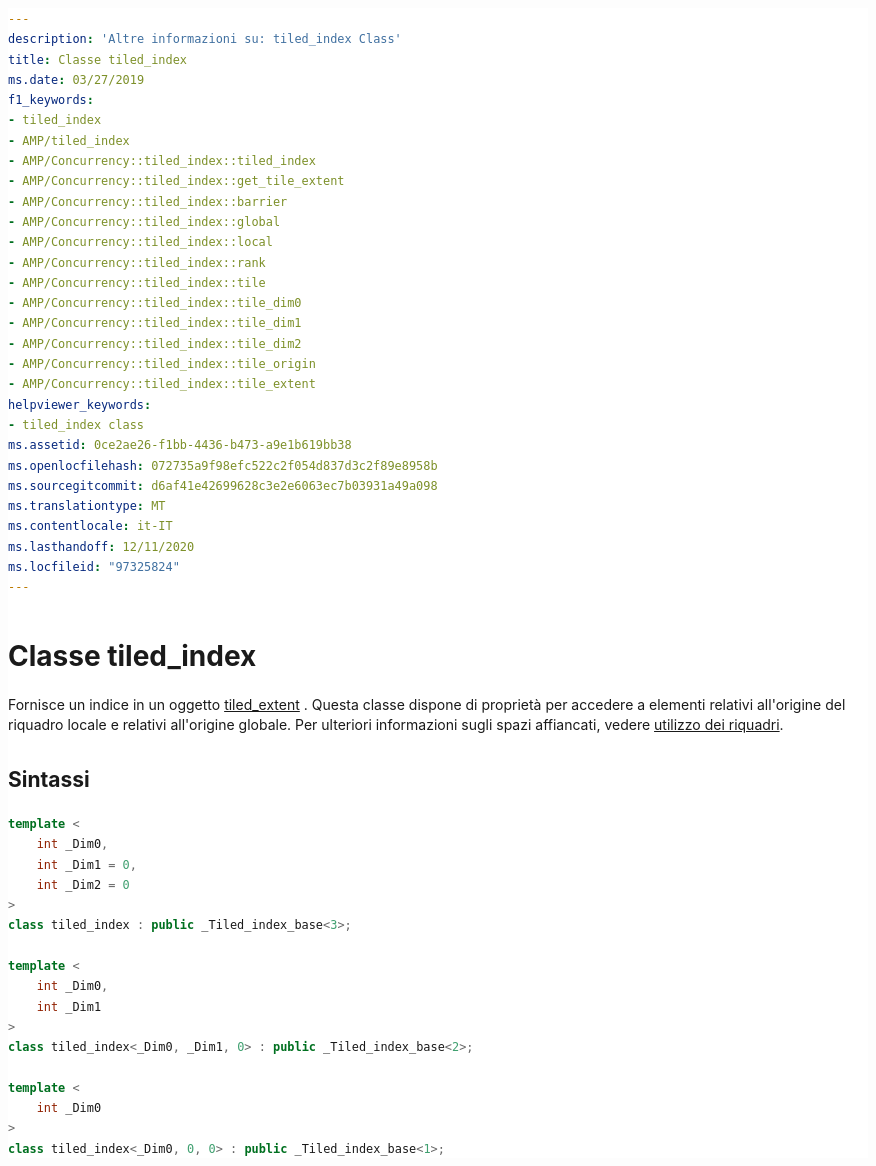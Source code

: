 ```yaml
---
description: 'Altre informazioni su: tiled_index Class'
title: Classe tiled_index
ms.date: 03/27/2019
f1_keywords:
- tiled_index
- AMP/tiled_index
- AMP/Concurrency::tiled_index::tiled_index
- AMP/Concurrency::tiled_index::get_tile_extent
- AMP/Concurrency::tiled_index::barrier
- AMP/Concurrency::tiled_index::global
- AMP/Concurrency::tiled_index::local
- AMP/Concurrency::tiled_index::rank
- AMP/Concurrency::tiled_index::tile
- AMP/Concurrency::tiled_index::tile_dim0
- AMP/Concurrency::tiled_index::tile_dim1
- AMP/Concurrency::tiled_index::tile_dim2
- AMP/Concurrency::tiled_index::tile_origin
- AMP/Concurrency::tiled_index::tile_extent
helpviewer_keywords:
- tiled_index class
ms.assetid: 0ce2ae26-f1bb-4436-b473-a9e1b619bb38
ms.openlocfilehash: 072735a9f98efc522c2f054d837d3c2f89e8958b
ms.sourcegitcommit: d6af41e42699628c3e2e6063ec7b03931a49a098
ms.translationtype: MT
ms.contentlocale: it-IT
ms.lasthandoff: 12/11/2020
ms.locfileid: "97325824"
---
```

# <a name="tiled_index-class"></a>Classe tiled_index

Fornisce un indice in un oggetto [tiled_extent](tiled-extent-class.md) . Questa classe dispone di proprietà per accedere a elementi relativi all'origine del riquadro locale e relativi all'origine globale. Per ulteriori informazioni sugli spazi affiancati, vedere [utilizzo dei riquadri](../../../parallel/amp/using-tiles.md).

## <a name="syntax"></a>Sintassi

```cpp
template <
    int _Dim0,
    int _Dim1 = 0,
    int _Dim2 = 0
>
class tiled_index : public _Tiled_index_base<3>;

template <
    int _Dim0,
    int _Dim1
>
class tiled_index<_Dim0, _Dim1, 0> : public _Tiled_index_base<2>;

template <
    int _Dim0
>
class tiled_index<_Dim0, 0, 0> : public _Tiled_index_base<1>;
```

